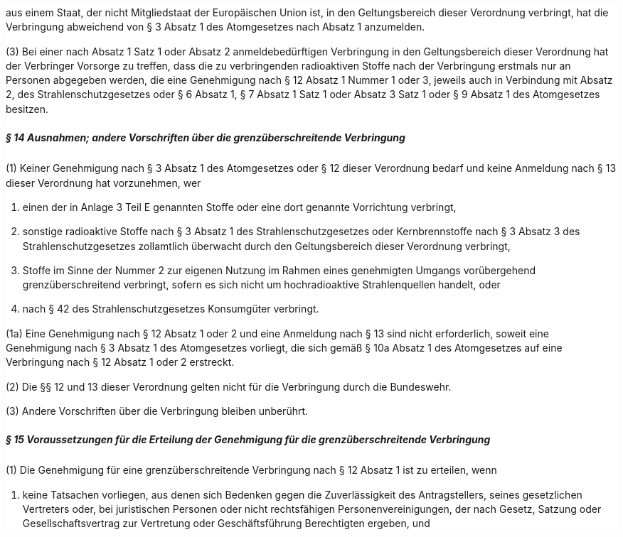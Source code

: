 aus einem Staat, der nicht Mitgliedstaat der Europäischen Union ist,
in den Geltungsbereich dieser Verordnung verbringt, hat die
Verbringung abweichend von § 3 Absatz 1 des Atomgesetzes nach Absatz 1
anzumelden.

(3) Bei einer nach Absatz 1 Satz 1 oder Absatz 2 anmeldebedürftigen
Verbringung in den Geltungsbereich dieser Verordnung hat der
Verbringer Vorsorge zu treffen, dass die zu verbringenden radioaktiven
Stoffe nach der Verbringung erstmals nur an Personen abgegeben werden,
die eine Genehmigung nach § 12 Absatz 1 Nummer 1 oder 3, jeweils auch
in Verbindung mit Absatz 2, des Strahlenschutzgesetzes oder § 6 Absatz
1, § 7 Absatz 1 Satz 1 oder Absatz 3 Satz 1 oder § 9 Absatz 1 des
Atomgesetzes besitzen.


##### § 14 Ausnahmen; andere Vorschriften über die grenzüberschreitende Verbringung

(1) Keiner Genehmigung nach § 3 Absatz 1 des Atomgesetzes oder § 12
dieser Verordnung bedarf und keine Anmeldung nach § 13 dieser
Verordnung hat vorzunehmen, wer

1.  einen der in Anlage 3 Teil E genannten Stoffe oder eine dort genannte
    Vorrichtung verbringt,


2.  sonstige radioaktive Stoffe nach § 3 Absatz 1 des
    Strahlenschutzgesetzes oder Kernbrennstoffe nach § 3 Absatz 3 des
    Strahlenschutzgesetzes zollamtlich überwacht durch den Geltungsbereich
    dieser Verordnung verbringt,


3.  Stoffe im Sinne der Nummer 2 zur eigenen Nutzung im Rahmen eines
    genehmigten Umgangs vorübergehend grenzüberschreitend verbringt,
    sofern es sich nicht um hochradioaktive Strahlenquellen handelt, oder


4.  nach § 42 des Strahlenschutzgesetzes Konsumgüter verbringt.




(1a) Eine Genehmigung nach § 12 Absatz 1 oder 2 und eine Anmeldung
nach § 13 sind nicht erforderlich, soweit eine Genehmigung nach § 3
Absatz 1 des Atomgesetzes vorliegt, die sich gemäß § 10a Absatz 1 des
Atomgesetzes auf eine Verbringung nach § 12 Absatz 1 oder 2 erstreckt.

(2) Die §§ 12 und 13 dieser Verordnung gelten nicht für die
Verbringung durch die Bundeswehr.

(3) Andere Vorschriften über die Verbringung bleiben unberührt.


##### § 15 Voraussetzungen für die Erteilung der Genehmigung für die grenzüberschreitende Verbringung

(1) Die Genehmigung für eine grenzüberschreitende Verbringung nach §
12 Absatz 1 ist zu erteilen, wenn

1.  keine Tatsachen vorliegen, aus denen sich Bedenken gegen die
    Zuverlässigkeit des Antragstellers, seines gesetzlichen Vertreters
    oder, bei juristischen Personen oder nicht rechtsfähigen
    Personenvereinigungen, der nach Gesetz, Satzung oder
    Gesellschaftsvertrag zur Vertretung oder Geschäftsführung Berechtigten
    ergeben, und
